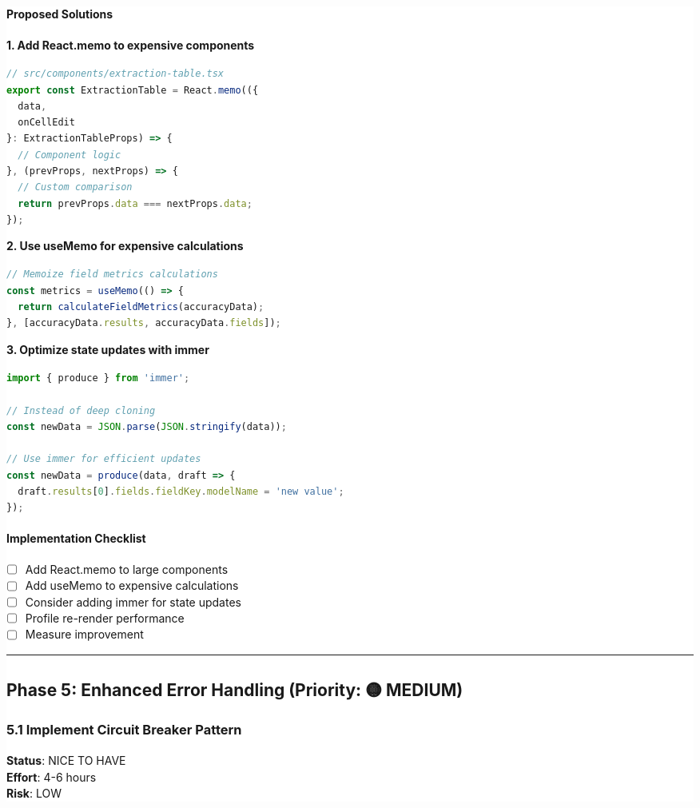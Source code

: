 #### Proposed Solutions

**1. Add React.memo to expensive components**

```typescript
// src/components/extraction-table.tsx
export const ExtractionTable = React.memo(({ 
  data, 
  onCellEdit 
}: ExtractionTableProps) => {
  // Component logic
}, (prevProps, nextProps) => {
  // Custom comparison
  return prevProps.data === nextProps.data;
});
```

**2. Use useMemo for expensive calculations**

```typescript
// Memoize field metrics calculations
const metrics = useMemo(() => {
  return calculateFieldMetrics(accuracyData);
}, [accuracyData.results, accuracyData.fields]);
```

**3. Optimize state updates with immer**

```typescript
import { produce } from 'immer';

// Instead of deep cloning
const newData = JSON.parse(JSON.stringify(data));

// Use immer for efficient updates
const newData = produce(data, draft => {
  draft.results[0].fields.fieldKey.modelName = 'new value';
});
```

#### Implementation Checklist
- [ ] Add React.memo to large components
- [ ] Add useMemo to expensive calculations
- [ ] Consider adding immer for state updates
- [ ] Profile re-render performance
- [ ] Measure improvement

---

## Phase 5: Enhanced Error Handling (Priority: 🟡 MEDIUM)

### 5.1 Implement Circuit Breaker Pattern
**Status**: NICE TO HAVE  
**Effort**: 4-6 hours  
**Risk**: LOW
